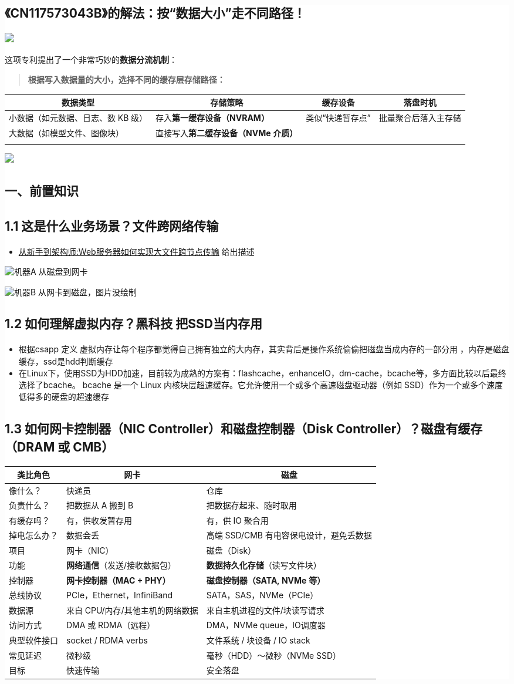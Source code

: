 
## 《CN117573043B》的解法：按“数据大小”走不同路径！

![](https://s2.loli.net/2025/07/19/9uqJX3T8fcR1SHZ.png)

这项专利提出了一个非常巧妙的**数据分流机制**：

> **根据写入数据量的大小，选择不同的缓存层存储路径：**

| 数据类型                | 存储策略                    | 缓存设备      | 落盘时机       |
| ------------------- | ----------------------- | --------- | ---------- |
| 小数据（如元数据、日志、数 KB 级） | 存入**第一缓存设备（NVRAM）**     | 类似“快递暂存点” | 批量聚合后落入主存储 |
| 大数据（如模型文件、图像块）      | 直接写入**第二缓存设备（NVMe 介质）** |           |            |
|                     |                         |           |            |

![](https://s2.loli.net/2025/07/19/rL3hSdIXA6tQqgx.png)

## 一、前置知识

## 1.1 这是什么业务场景？文件跨网络传输 
-  [从新手到架构师:Web服务器如何实现大文件跨节点传输](https://mp.weixin.qq.com/s/Z6nR0t__NrhfEldZ_Vq4ug) 给出描述

![机器A 从磁盘到网卡](https://s2.loli.net/2025/07/19/hmojlOIyxe6nCHQ.png)


![机器B 从网卡到磁盘，图片没绘制](https://s2.loli.net/2025/07/19/hmojlOIyxe6nCHQ.png)


## 1.2 如何理解虚拟内存？黑科技 把SSD当内存用

- 根据csapp 定义  虚拟内存让每个程序都觉得自己拥有独立的大内存，其实背后是操作系统偷偷把磁盘当成内存的一部分用 ，内存是磁盘缓存，ssd是hdd判断缓存
- 在Linux下，使用SSD为HDD加速，目前较为成熟的方案有：flashcache，enhanceIO，dm-cache，bcache等，多方面比较以后最终选择了bcache。 bcache 是一个 Linux 内核块层超速缓存。它允许使用一个或多个高速磁盘驱动器（例如 SSD）作为一个或多个速度低得多的硬盘的超速缓存
## 1.3 如何网卡控制器（NIC Controller）和磁盘控制器（Disk Controller）？磁盘有缓存（DRAM 或 CMB）

| 类比角色   | 网卡                       | 磁盘                       |
| ------ | ------------------------ | ------------------------ |
| 像什么？   | 快递员                      | 仓库                       |
| 负责什么？  | 把数据从 A 搬到 B              | 把数据存起来、随时取用              |
| 有缓存吗？  | 有，供收发暂存用                 | 有，供 IO 聚合用               |
| 掉电怎么办？ | 数据会丢                     | 高端 SSD/CMB 有电容保电设计，避免丢数据 |
| 项目     | 网卡（NIC）                  | 磁盘（Disk）                 |
| 功能     | **网络通信**（发送/接收数据包）       | **数据持久化存储**（读写文件块）       |
| 控制器    | **网卡控制器（MAC + PHY）**     | **磁盘控制器（SATA, NVMe 等）**  |
| 总线协议   | PCIe，Ethernet，InfiniBand | SATA，SAS，NVMe（PCIe）      |
| 数据源    | 来自 CPU/内存/其他主机的网络数据      | 来自主机进程的文件/块读写请求          |
| 访问方式   | DMA 或 RDMA（远程）           | DMA，NVMe queue，IO调度器     |
| 典型软件接口 | socket / RDMA verbs      | 文件系统 / 块设备 / IO stack    |
| 常见延迟   | 微秒级                      | 毫秒（HDD）～微秒（NVMe SSD）     |
| 目标     | 快速传输                     | 安全落盘                     |